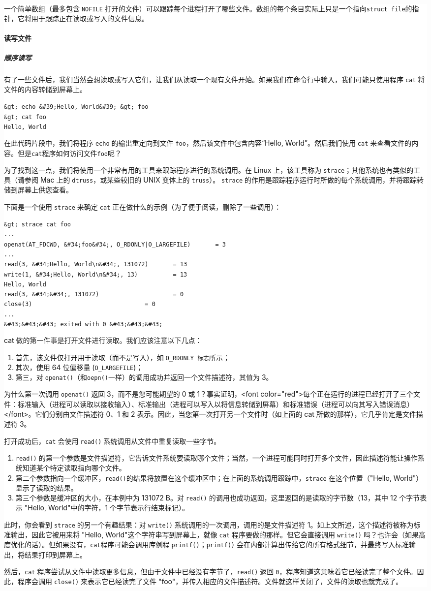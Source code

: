 一个简单数组（最多包含 `NOFILE` 打开的文件）可以跟踪每个进程打开了哪些文件。数组的每个条目实际上只是一个指向`struct file`的指针，它将用于跟踪正在读取或写入的文件信息。

#### 读写文件

##### 顺序读写

有了一些文件后，我们当然会想读取或写入它们，让我们从读取一个现有文件开始。如果我们在命令行中输入，我们可能只使用程序 `cat` 将文件的内容转储到屏幕上。

```shell
&gt; echo &#39;Hello, World&#39; &gt; foo
&gt; cat foo
Hello, World
```

在此代码片段中，我们将程序 `echo` 的输出重定向到文件 `foo`，然后该文件中包含内容“Hello, World”。然后我们使用 `cat` 来查看文件的内容。但是`cat`程序如何访问文件`foo`呢？

为了找到这一点，我们将使用一个非常有用的工具来跟踪程序进行的系统调用。在 Linux 上，该工具称为 `strace`；其他系统也有类似的工具（请参阅 Mac 上的 `dtruss`，或某些较旧的 UNIX 变体上的 `truss`）。 `strace` 的作用是跟踪程序运行时所做的每个系统调用，并将跟踪转储到屏幕上供您查看。

下面是一个使用 `strace` 来确定 `cat` 正在做什么的示例（为了便于阅读，删除了一些调用）：

```shell
&gt; strace cat foo
...
openat(AT_FDCWD, &#34;foo&#34;, O_RDONLY|O_LARGEFILE)       = 3
...
read(3, &#34;Hello, World\n&#34;, 131072)       = 13
write(1, &#34;Hello, World\n&#34;, 13)          = 13
Hello, World
read(3, &#34;&#34;, 131072)                     = 0
close(3)                                = 0
...
&#43;&#43;&#43; exited with 0 &#43;&#43;&#43;
```

cat 做的第一件事是打开文件进行读取。我们应该注意以下几点：

1. 首先，该文件仅打开用于读取（而不是写入），如 `O_RDONLY 标志`所示；
2. 其次，使用 64 位偏移量 (`O_LARGEFILE`)；
3. 第三，对 `openat()`（和`oepn()`一样）的调用成功并返回一个文件描述符，其值为 3。

为什么第一次调用 `openat()` 返回 3，而不是您可能期望的 0 或 1？事实证明，&lt;font color=&#34;red&#34;&gt;每个正在运行的进程已经打开了三个文件：标准输入（进程可以读取以接收输入）、标准输出（进程可以写入以将信息转储到屏幕）和标准错误（进程可以向其写入错误消息）&lt;/font&gt;。它们分别由文件描述符 0、1 和 2 表示。因此，当您第一次打开另一个文件时（如上面的 cat 所做的那样），它几乎肯定是文件描述符 3。

打开成功后，`cat` 会使用 `read()` 系统调用从文件中重复读取一些字节。

1. `read()` 的第一个参数是文件描述符，它告诉文件系统要读取哪个文件；当然，一个进程可能同时打开多个文件，因此描述符能让操作系统知道某个特定读取指向哪个文件。
2. 第二个参数指向一个缓冲区，`read()`的结果将放置在这个缓冲区中；在上面的系统调用跟踪中，`strace` 在这个位置（&#34;Hello, World&#34;）显示了读取的结果。
3. 第三个参数是缓冲区的大小，在本例中为 131072 B。对 `read()` 的调用也成功返回，这里返回的是读取的字节数（13，其中 12 个字节表示 &#34;Hello, World&#34;中的字符，1 个字节表示行结束标记）。

此时，你会看到 `strace` 的另一个有趣结果：对 `write()` 系统调用的一次调用，调用的是文件描述符 1。如上文所述，这个描述符被称为标准输出，因此它被用来将 &#34;Hello, World&#34;这个字符串写到屏幕上，就像 `cat` 程序要做的那样。但它会直接调用 `write()` 吗？也许会（如果高度优化的话）。但如果没有，`cat`程序可能会调用库例程 `printf()`；`printf()` 会在内部计算出传给它的所有格式细节，并最终写入标准输出，将结果打印到屏幕上。

然后，`cat` 程序尝试从文件中读取更多信息，但由于文件中已经没有字节了，`read()` 返回 `0`，程序知道这意味着它已经读完了整个文件。因此，程序会调用 `close()` 来表示它已经读完了文件 &#34;foo&#34;，并传入相应的文件描述符。文件就这样关闭了，文件的读取也就完成了。
